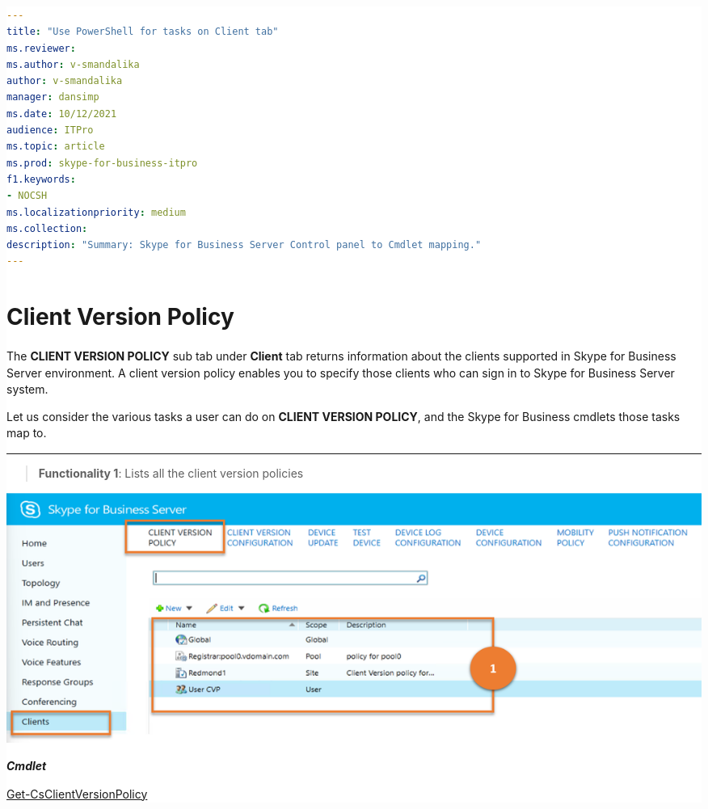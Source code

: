 ```yaml
---
title: "Use PowerShell for tasks on Client tab"
ms.reviewer: 
ms.author: v-smandalika
author: v-smandalika
manager: dansimp
ms.date: 10/12/2021
audience: ITPro
ms.topic: article
ms.prod: skype-for-business-itpro
f1.keywords:
- NOCSH
ms.localizationpriority: medium
ms.collection:
description: "Summary: Skype for Business Server Control panel to Cmdlet mapping."
---
```

# Client Version Policy

The **CLIENT VERSION POLICY** sub tab under **Client** tab returns information about the clients supported in Skype for Business Server environment. A client version policy enables you to specify those clients who can sign in to Skype for Business Server system.

Let us consider the various tasks a user can do on **CLIENT VERSION POLICY**, and the Skype for Business cmdlets those tasks map to.

---
> **Functionality 1**: Lists all the client version policies

   ![Client Version Policy](./media/ClientVersionPolicy-1.png)

***Cmdlet***

[Get-CsClientVersionPolicy](https://docs.microsoft.com/en-us/powershell/module/skype/get-csclientversionpolicy?view=skype-ps)
